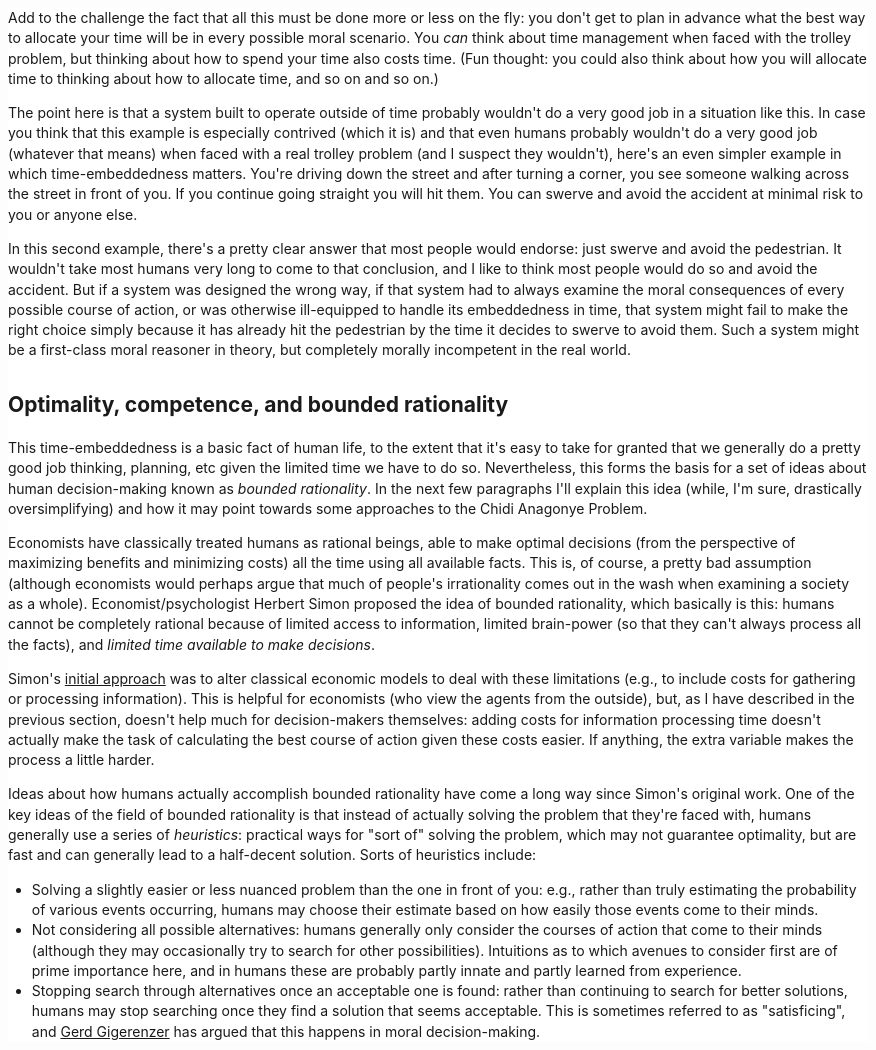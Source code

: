 Add to the challenge the fact that all this must be done more or less on the fly: you don't get to plan in advance what the best way to allocate your time will be in every possible moral scenario. You _can_ think about time management when faced with the trolley problem, but thinking about how to spend your time also costs time. (Fun thought: you could also think about how you will allocate time to thinking about how to allocate time, and so on and so on.)

The point here is that a system built to operate outside of time probably wouldn't do a very good job in a situation like this. In case you think that this example is especially contrived (which it is) and that even humans probably wouldn't do a very good job (whatever that means) when faced with a real trolley problem (and I suspect they wouldn't), here's an even simpler example in which time-embeddedness matters. You're driving down the street and after turning a corner, you see someone walking across the street in front of you. If you continue going straight you will hit them. You can swerve and avoid the accident at minimal risk to you or anyone else.

In this second example, there's a pretty clear answer that most people would endorse: just swerve and avoid the pedestrian. It wouldn't take most humans very long to come to that conclusion, and I like to think most people would do so and avoid the accident. But if a system was designed the wrong way, if that system had to always examine the moral consequences of every possible course of action, or was otherwise ill-equipped to handle its embeddedness in time, that system might fail to make the right choice simply because it has already hit the pedestrian by the time it decides to swerve to avoid them. Such a system might be a first-class moral reasoner in theory, but completely morally incompetent in the real world.

## Optimality, competence, and bounded rationality

This time-embeddedness is a basic fact of human life, to the extent that it's easy to take for granted that we generally do a pretty good job thinking, planning, etc given the limited time we have to do so. Nevertheless, this forms the basis for a set of ideas about human decision-making known as _bounded rationality_. In the next few paragraphs I'll explain this idea (while, I'm sure, drastically oversimplifying) and how it may point towards some approaches to the Chidi Anagonye Problem.

Economists have classically treated humans as rational beings, able to make optimal decisions (from the perspective of maximizing benefits and minimizing costs) all the time using all available facts. This is, of course, a pretty bad assumption (although economists would perhaps argue that much of people's irrationality comes out in the wash when examining a society as a whole). Economist/psychologist Herbert Simon proposed the idea of bounded rationality, which basically is this: humans cannot be completely rational because of limited access to information, limited brain-power (so that they can't always process all the facts), and _limited time available to make decisions_.

Simon's [initial approach](https://mitpress.mit.edu/books/models-bounded-rationality-volume-1) was to alter classical economic models to deal with these limitations (e.g., to include costs for gathering or processing information). This is helpful for economists (who view the agents from the outside), but, as I have described in the previous section, doesn't help much for decision-makers themselves: adding costs for information processing time doesn't actually make the task of calculating the best course of action given these costs easier. If anything, the extra variable makes the process a little harder.

Ideas about how humans actually accomplish bounded rationality have come a long way since Simon's original work. One of the key ideas of the field of bounded rationality is that instead of actually solving the problem that they're faced with, humans generally use a series of _heuristics_: practical ways for "sort of" solving the problem, which may not guarantee optimality, but are fast and can generally lead to a half-decent solution. Sorts of heuristics include:

- Solving a slightly easier or less nuanced problem than the one in front of you: e.g., rather than truly estimating the probability of various events occurring, humans may choose their estimate based on how easily those events come to their minds.
- Not considering all possible alternatives: humans generally only consider the courses of action that come to their minds (although they may occasionally try to search for other possibilities). Intuitions as to which avenues to consider first are of prime importance here, and in humans these are probably partly innate and partly learned from experience.
- Stopping search through alternatives once an acceptable one is found: rather than continuing to search for better solutions, humans may stop searching once they find a solution that seems acceptable. This is sometimes referred to as "satisficing", and [Gerd Gigerenzer](https://www.ncbi.nlm.nih.gov/pubmed/25163875) has argued that this happens in moral decision-making.
